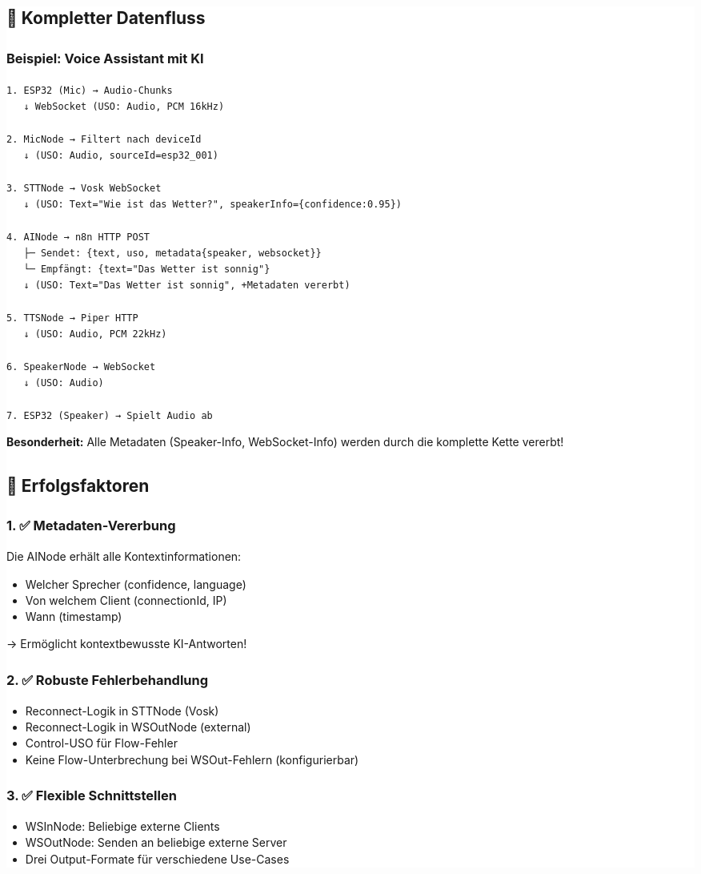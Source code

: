 ## 🔄 Kompletter Datenfluss

### Beispiel: Voice Assistant mit KI

```
1. ESP32 (Mic) → Audio-Chunks
   ↓ WebSocket (USO: Audio, PCM 16kHz)
   
2. MicNode → Filtert nach deviceId
   ↓ (USO: Audio, sourceId=esp32_001)
   
3. STTNode → Vosk WebSocket
   ↓ (USO: Text="Wie ist das Wetter?", speakerInfo={confidence:0.95})
   
4. AINode → n8n HTTP POST
   ├─ Sendet: {text, uso, metadata{speaker, websocket}}
   └─ Empfängt: {text="Das Wetter ist sonnig"}
   ↓ (USO: Text="Das Wetter ist sonnig", +Metadaten vererbt)
   
5. TTSNode → Piper HTTP
   ↓ (USO: Audio, PCM 22kHz)
   
6. SpeakerNode → WebSocket
   ↓ (USO: Audio)
   
7. ESP32 (Speaker) → Spielt Audio ab
```

**Besonderheit:** Alle Metadaten (Speaker-Info, WebSocket-Info) werden durch die komplette Kette vererbt!

## 🎯 Erfolgsfaktoren

### 1. ✅ Metadaten-Vererbung
Die AINode erhält alle Kontextinformationen:
- Welcher Sprecher (confidence, language)
- Von welchem Client (connectionId, IP)
- Wann (timestamp)

→ Ermöglicht kontextbewusste KI-Antworten!

### 2. ✅ Robuste Fehlerbehandlung
- Reconnect-Logik in STTNode (Vosk)
- Reconnect-Logik in WSOutNode (external)
- Control-USO für Flow-Fehler
- Keine Flow-Unterbrechung bei WSOut-Fehlern (konfigurierbar)

### 3. ✅ Flexible Schnittstellen
- WSInNode: Beliebige externe Clients
- WSOutNode: Senden an beliebige externe Server
- Drei Output-Formate für verschiedene Use-Cases

